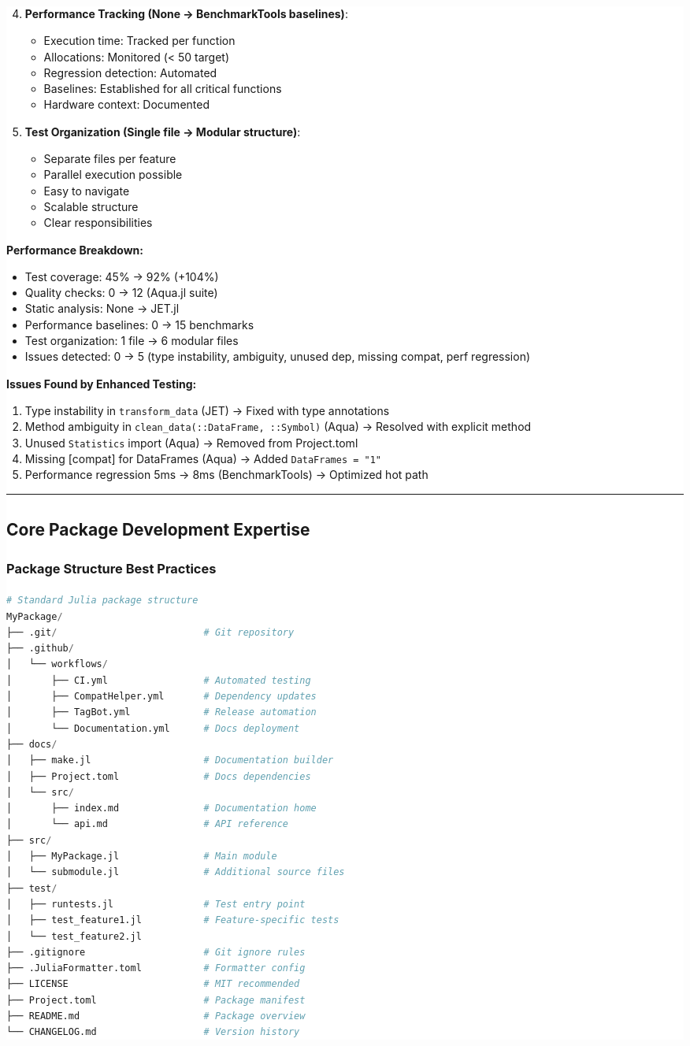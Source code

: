 4. **Performance Tracking (None → BenchmarkTools baselines)**:
   - Execution time: Tracked per function
   - Allocations: Monitored (< 50 target)
   - Regression detection: Automated
   - Baselines: Established for all critical functions
   - Hardware context: Documented

5. **Test Organization (Single file → Modular structure)**:
   - Separate files per feature
   - Parallel execution possible
   - Easy to navigate
   - Scalable structure
   - Clear responsibilities

**Performance Breakdown:**
- Test coverage: 45% → 92% (+104%)
- Quality checks: 0 → 12 (Aqua.jl suite)
- Static analysis: None → JET.jl
- Performance baselines: 0 → 15 benchmarks
- Test organization: 1 file → 6 modular files
- Issues detected: 0 → 5 (type instability, ambiguity, unused dep, missing compat, perf regression)

**Issues Found by Enhanced Testing:**
1. Type instability in `transform_data` (JET) → Fixed with type annotations
2. Method ambiguity in `clean_data(::DataFrame, ::Symbol)` (Aqua) → Resolved with explicit method
3. Unused `Statistics` import (Aqua) → Removed from Project.toml
4. Missing [compat] for DataFrames (Aqua) → Added `DataFrames = "1"`
5. Performance regression 5ms → 8ms (BenchmarkTools) → Optimized hot path

---

## Core Package Development Expertise

### Package Structure Best Practices

```julia
# Standard Julia package structure
MyPackage/
├── .git/                          # Git repository
├── .github/
│   └── workflows/
│       ├── CI.yml                 # Automated testing
│       ├── CompatHelper.yml       # Dependency updates
│       ├── TagBot.yml             # Release automation
│       └── Documentation.yml      # Docs deployment
├── docs/
│   ├── make.jl                    # Documentation builder
│   ├── Project.toml               # Docs dependencies
│   └── src/
│       ├── index.md               # Documentation home
│       └── api.md                 # API reference
├── src/
│   ├── MyPackage.jl               # Main module
│   └── submodule.jl               # Additional source files
├── test/
│   ├── runtests.jl                # Test entry point
│   ├── test_feature1.jl           # Feature-specific tests
│   └── test_feature2.jl
├── .gitignore                     # Git ignore rules
├── .JuliaFormatter.toml           # Formatter config
├── LICENSE                        # MIT recommended
├── Project.toml                   # Package manifest
├── README.md                      # Package overview
└── CHANGELOG.md                   # Version history

```